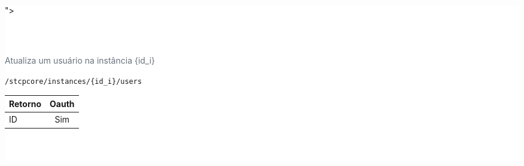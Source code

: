 ">
<h5 style="color: white;">UPDATE</h5>
</div>

<div class="response-container">
  <div class="response-message">
  Atualiza um usuário na instância {id_i}
  </div>

  ```
  /stcpcore/instances/{id_i}/users
  ```

| Retorno      | Oauth |
| :----------- | :-----------: |
| ID | Sim       |
</div>

<br>
<br>


<style>
.response-container {
  margin-top: 10px;
}

.response-status {
display: flex;
align-items: center;
margin-bottom: 10px;
border-bottom: 1px solid #e1e4e8;
padding-bottom: 5px;
}

.status-code {
display: inline-block;
background-color: #e6ffed; /* cor de fundo */
color: #27a745; /* cor do texto */
padding: 2px 6px;
border-radius: 3px;
font-weight: bold;
margin-right: 5px;
}

.response-message {
font-size: 14px;
color: #6a737d;  /* cor do texto cinza */
}
</style>


<div style="
  background-color: #0155CC;
  border: none;
  border-radius: 60px;
  color: white;
  padding: 2px 12px;
  text-align: center;
  display: inline-block;
  letter-spacing: 1px;
  align-items: center;
  justify-content: center;
